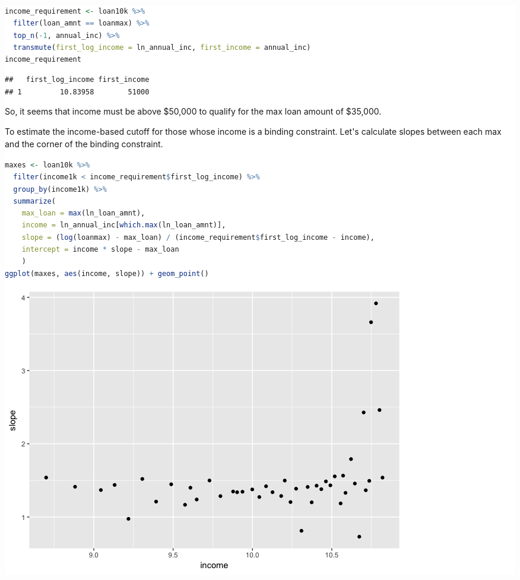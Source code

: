 ``` r
income_requirement <- loan10k %>%
  filter(loan_amnt == loanmax) %>%
  top_n(-1, annual_inc) %>%
  transmute(first_log_income = ln_annual_inc, first_income = annual_inc)
income_requirement
```

    ##   first_log_income first_income
    ## 1         10.83958        51000

So, it seems that income must be above $50,000 to qualify for the max loan amount of $35,000.

To estimate the income-based cutoff for those whose income is a binding constraint. Let's calculate slopes between each max and the corner of the binding constraint.

``` r
maxes <- loan10k %>%
  filter(income1k < income_requirement$first_log_income) %>%
  group_by(income1k) %>%
  summarize(
    max_loan = max(ln_loan_amnt), 
    income = ln_annual_inc[which.max(ln_loan_amnt)],
    slope = (log(loanmax) - max_loan) / (income_requirement$first_log_income - income),
    intercept = income * slope - max_loan
    )
ggplot(maxes, aes(income, slope)) + geom_point()
```

![](section-1-dplyr_files/figure-markdown_github-ascii_identifiers/unnamed-chunk-20-1.png)
